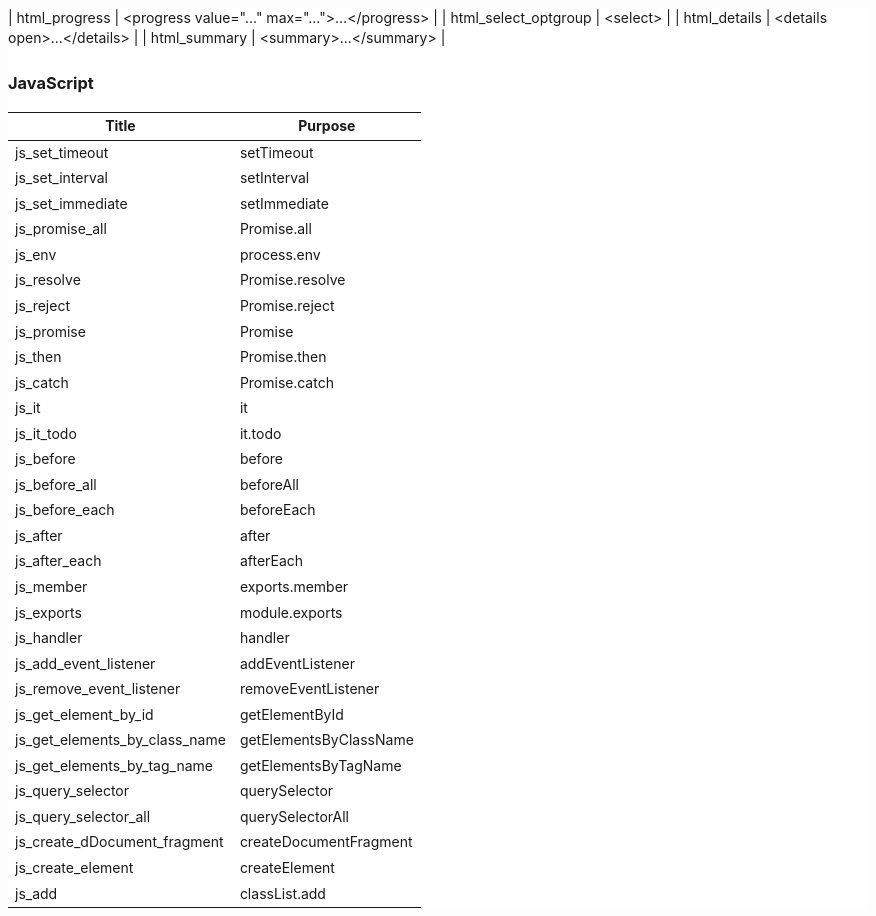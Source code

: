 | html_progress             | \<progress value="..." max="...">...\</progress>                 |
| html_select_optgroup      | \<select>                                                        |
| html_details              | \<details open>...\</details>                                         |
| html_summary              | \<summary>...\</summary>                                         |

### JavaScript

| Title                                 | Purpose                         |
| ------------------------------------- | ------------------------------- |
| js_set_timeout                        | setTimeout                      |
| js_set_interval                       | setInterval                     |
| js_set_immediate                      | setImmediate                    |
| js_promise_all                        | Promise.all                     |
| js_env                                | process.env                     |
| js_resolve                            | Promise.resolve                 |
| js_reject                             | Promise.reject                  |
| js_promise                            | Promise                         |
| js_then                               | Promise.then                    |
| js_catch                              | Promise.catch                   |
| js_it                                 | it                              |
| js_it_todo                            | it.todo                         |
| js_before                             | before                          |
| js_before_all                         | beforeAll                       |
| js_before_each                        | beforeEach                      |
| js_after                              | after                           |
| js_after_each                         | afterEach                       |
| js_member                             | exports.member                  |
| js_exports                            | module.exports                  |
| js_handler                            | handler                         |
| js_add_event_listener                 | addEventListener                |
| js_remove_event_listener              | removeEventListener             |
| js_get_element_by_id                  | getElementById                  |
| js_get_elements_by_class_name         | getElementsByClassName          |
| js_get_elements_by_tag_name           | getElementsByTagName            |
| js_query_selector                     | querySelector                   |
| js_query_selector_all                 | querySelectorAll                |
| js_create_dDocument_fragment          | createDocumentFragment          |
| js_create_element                     | createElement                   |
| js_add                                | classList.add                   |